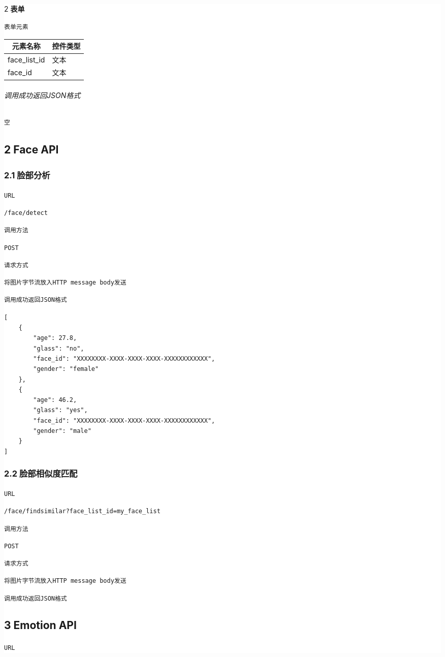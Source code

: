 2 **表单**

`表单元素`

 元素名称     | 控件类型
-------------|--------
face_list_id |文本
face_id      |文本
###### 调用成功返回JSON格式

	空
## 2 Face API
### 2.1 脸部分析
`URL`

	/face/detect
`调用方法`

	POST
`请求方式`

	将图片字节流放入HTTP message body发送
`调用成功返回JSON格式`

	[
  		{
    		"age": 27.8,
    		"glass": "no",
    		"face_id": "XXXXXXXX-XXXX-XXXX-XXXX-XXXXXXXXXXXX",
    		"gender": "female"
  		},
  		{
    		"age": 46.2,
    		"glass": "yes",
    		"face_id": "XXXXXXXX-XXXX-XXXX-XXXX-XXXXXXXXXXXX",
    		"gender": "male"
  		}
	]
### 2.2 脸部相似度匹配
`URL`

	/face/findsimilar?face_list_id=my_face_list
`调用方法`

	POST
`请求方式`

	将图片字节流放入HTTP message body发送
`调用成功返回JSON格式`

	
## 3 Emotion API
`URL`
